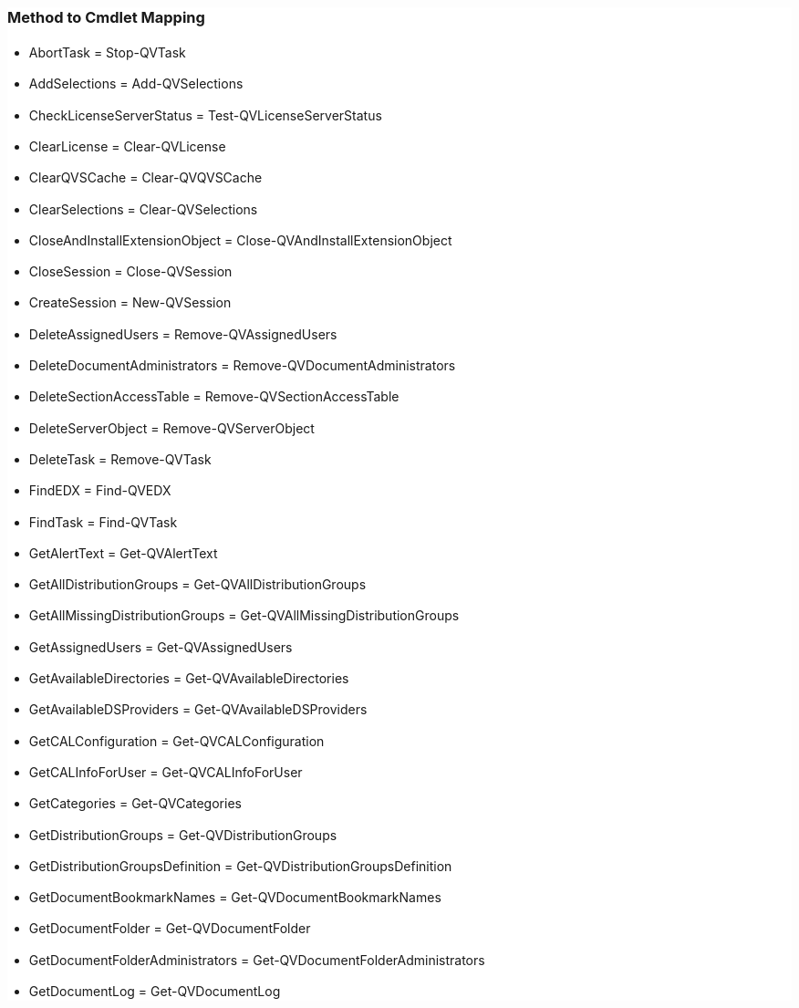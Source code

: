 
### Method to Cmdlet Mapping

- AbortTask = Stop-QVTask

- AddSelections = Add-QVSelections

- CheckLicenseServerStatus = Test-QVLicenseServerStatus

- ClearLicense = Clear-QVLicense

- ClearQVSCache = Clear-QVQVSCache

- ClearSelections = Clear-QVSelections

- CloseAndInstallExtensionObject = Close-QVAndInstallExtensionObject

- CloseSession = Close-QVSession

- CreateSession = New-QVSession

- DeleteAssignedUsers = Remove-QVAssignedUsers

- DeleteDocumentAdministrators = Remove-QVDocumentAdministrators

- DeleteSectionAccessTable = Remove-QVSectionAccessTable

- DeleteServerObject = Remove-QVServerObject

- DeleteTask = Remove-QVTask

- FindEDX = Find-QVEDX

- FindTask = Find-QVTask

- GetAlertText = Get-QVAlertText

- GetAllDistributionGroups = Get-QVAllDistributionGroups

- GetAllMissingDistributionGroups = Get-QVAllMissingDistributionGroups

- GetAssignedUsers = Get-QVAssignedUsers

- GetAvailableDirectories = Get-QVAvailableDirectories

- GetAvailableDSProviders = Get-QVAvailableDSProviders

- GetCALConfiguration = Get-QVCALConfiguration

- GetCALInfoForUser = Get-QVCALInfoForUser

- GetCategories = Get-QVCategories

- GetDistributionGroups = Get-QVDistributionGroups

- GetDistributionGroupsDefinition = Get-QVDistributionGroupsDefinition

- GetDocumentBookmarkNames = Get-QVDocumentBookmarkNames

- GetDocumentFolder = Get-QVDocumentFolder

- GetDocumentFolderAdministrators = Get-QVDocumentFolderAdministrators

- GetDocumentLog = Get-QVDocumentLog
